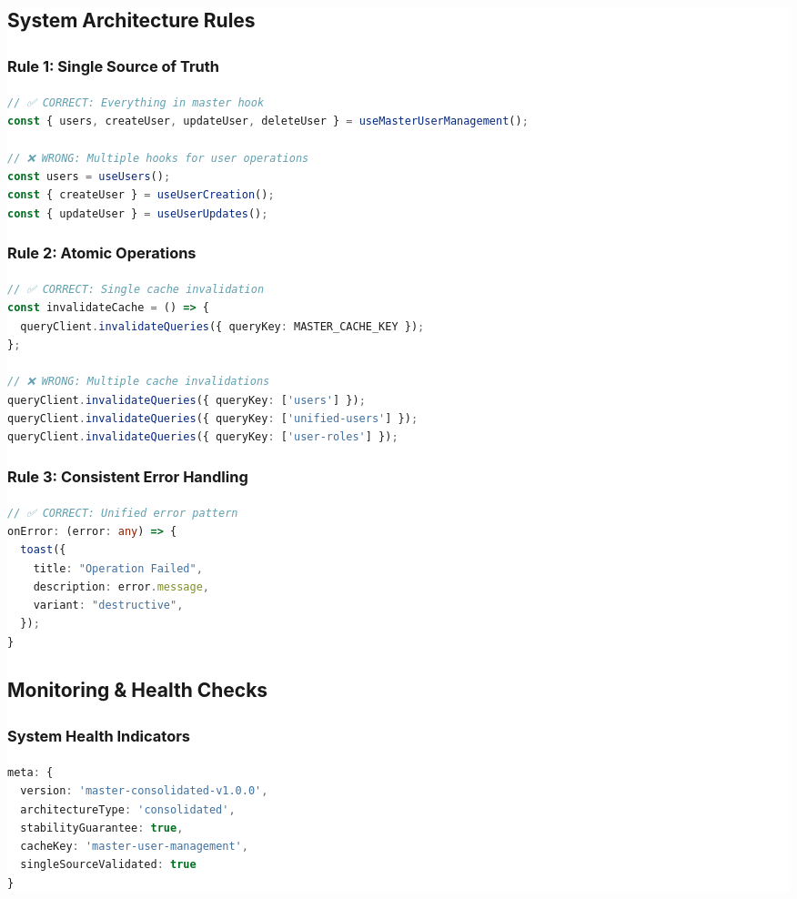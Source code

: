 ## System Architecture Rules

### Rule 1: Single Source of Truth
```typescript
// ✅ CORRECT: Everything in master hook
const { users, createUser, updateUser, deleteUser } = useMasterUserManagement();

// ❌ WRONG: Multiple hooks for user operations  
const users = useUsers();
const { createUser } = useUserCreation();
const { updateUser } = useUserUpdates();
```

### Rule 2: Atomic Operations
```typescript
// ✅ CORRECT: Single cache invalidation
const invalidateCache = () => {
  queryClient.invalidateQueries({ queryKey: MASTER_CACHE_KEY });
};

// ❌ WRONG: Multiple cache invalidations
queryClient.invalidateQueries({ queryKey: ['users'] });
queryClient.invalidateQueries({ queryKey: ['unified-users'] });
queryClient.invalidateQueries({ queryKey: ['user-roles'] });
```

### Rule 3: Consistent Error Handling
```typescript
// ✅ CORRECT: Unified error pattern
onError: (error: any) => {
  toast({
    title: "Operation Failed",
    description: error.message,
    variant: "destructive",
  });
}
```

## Monitoring & Health Checks

### System Health Indicators
```typescript
meta: {
  version: 'master-consolidated-v1.0.0',
  architectureType: 'consolidated',
  stabilityGuarantee: true,
  cacheKey: 'master-user-management',
  singleSourceValidated: true
}
```
